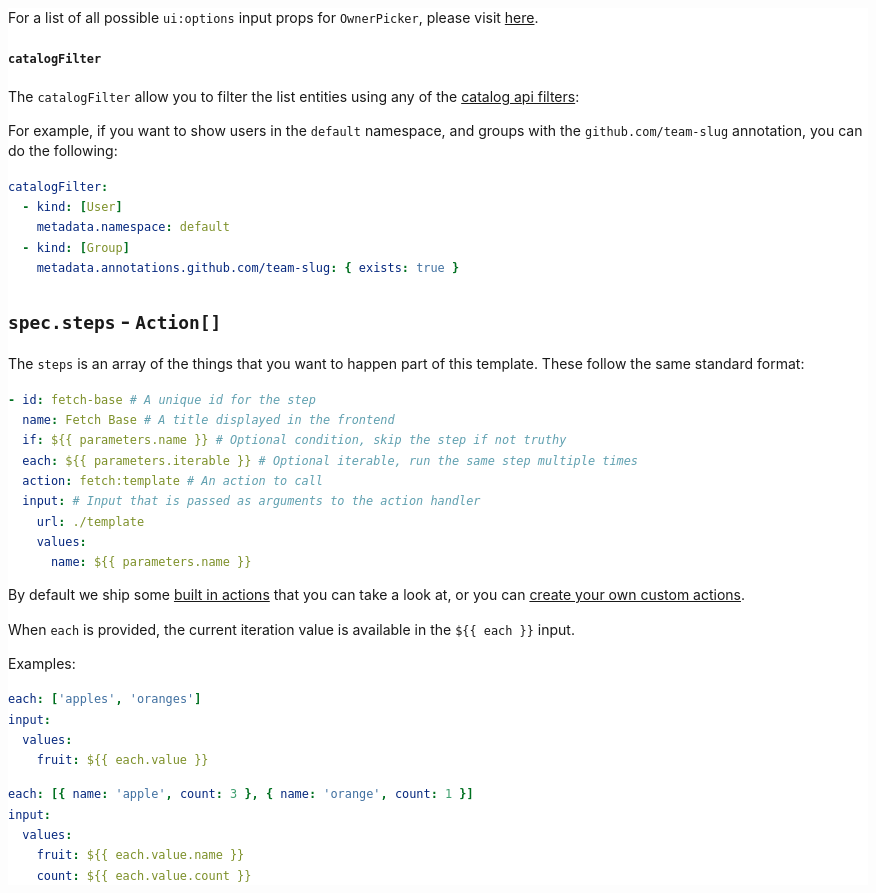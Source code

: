 For a list of all possible `ui:options` input props for `OwnerPicker`, please visit [here](./ui-options-examples.md#ownerpicker).

#### `catalogFilter`

The `catalogFilter` allow you to filter the list entities using any of the [catalog api filters](https://backstage.io/docs/features/software-catalog/software-catalog-api#filtering):

For example, if you want to show users in the `default` namespace, and groups with the `github.com/team-slug` annotation, you can do the following:

```yaml
catalogFilter:
  - kind: [User]
    metadata.namespace: default
  - kind: [Group]
    metadata.annotations.github.com/team-slug: { exists: true }
```

## `spec.steps` - `Action[]`

The `steps` is an array of the things that you want to happen part of this
template. These follow the same standard format:

```yaml
- id: fetch-base # A unique id for the step
  name: Fetch Base # A title displayed in the frontend
  if: ${{ parameters.name }} # Optional condition, skip the step if not truthy
  each: ${{ parameters.iterable }} # Optional iterable, run the same step multiple times
  action: fetch:template # An action to call
  input: # Input that is passed as arguments to the action handler
    url: ./template
    values:
      name: ${{ parameters.name }}
```

By default we ship some [built in actions](./builtin-actions.md) that you can
take a look at, or you can
[create your own custom actions](./writing-custom-actions.md).

When `each` is provided, the current iteration value is available in the `${{ each }}` input.

Examples:

```yaml
each: ['apples', 'oranges']
input:
  values:
    fruit: ${{ each.value }}
```

```yaml
each: [{ name: 'apple', count: 3 }, { name: 'orange', count: 1 }]
input:
  values:
    fruit: ${{ each.value.name }}
    count: ${{ each.value.count }}
```
